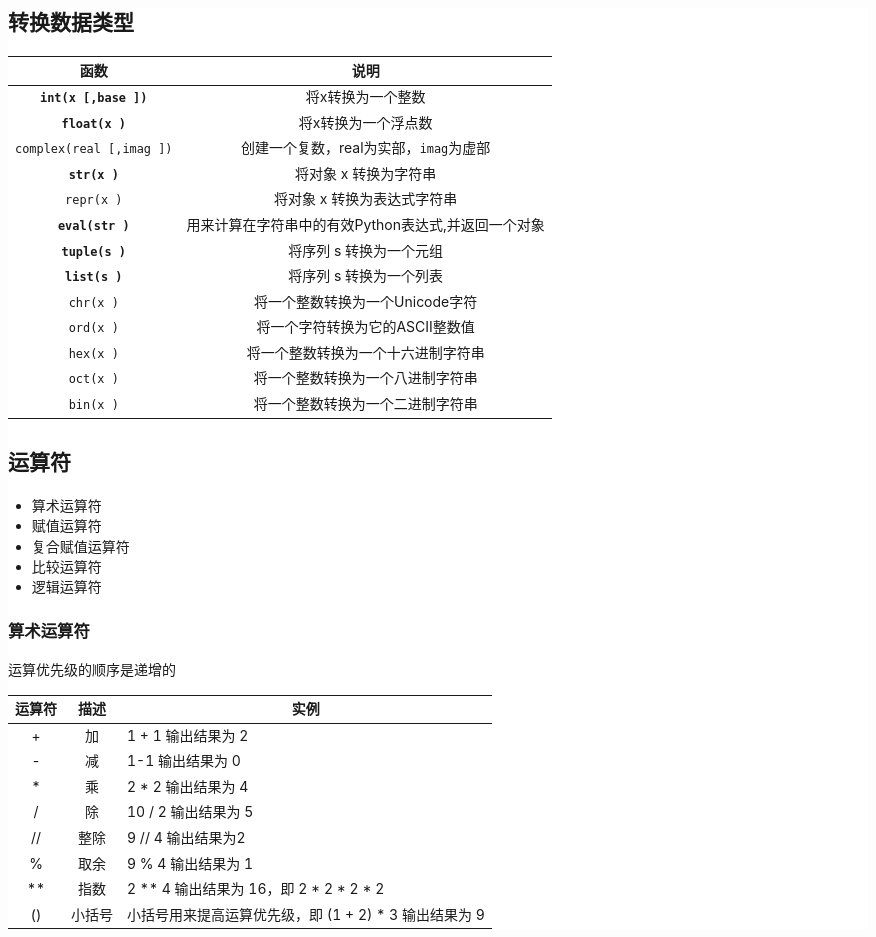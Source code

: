 

## 转换数据类型

|           函数           |                        说明                         |
| :----------------------: | :-------------------------------------------------: |
|  **`int(x [,base ])`**   |                  将x转换为一个整数                  |
|     **`float(x )`**      |                 将x转换为一个浮点数                 |
| `complex(real [,imag ])` |       创建一个复数，real为实部，`imag`为虚部        |
|      **`str(x )`**       |                将对象 x 转换为字符串                |
|        `repr(x )`        |             将对象 x 转换为表达式字符串             |
|     **`eval(str )`**     | 用来计算在字符串中的有效Python表达式,并返回一个对象 |
|     **`tuple(s )`**      |               将序列 s 转换为一个元组               |
|      **`list(s )`**      |               将序列 s 转换为一个列表               |
|        `chr(x )`         |           将一个整数转换为一个Unicode字符           |
|        `ord(x )`         |           将一个字符转换为它的ASCII整数值           |
|        `hex(x )`         |         将一个整数转换为一个十六进制字符串          |
|        `oct(x )`         |          将一个整数转换为一个八进制字符串           |
|        `bin(x )`         |          将一个整数转换为一个二进制字符串           |



## 运算符

- 算术运算符
- 赋值运算符
- 复合赋值运算符
- 比较运算符
- 逻辑运算符

### 算术运算符

运算优先级的顺序是递增的

| 运算符 |  描述  | 实例                                                  |
| :----: | :----: | ----------------------------------------------------- |
|   +    |   加   | 1 + 1 输出结果为 2                                    |
|   -    |   减   | 1-1 输出结果为 0                                      |
|   *    |   乘   | 2 * 2 输出结果为 4                                    |
|   /    |   除   | 10 / 2 输出结果为 5                                   |
|   //   |  整除  | 9 // 4 输出结果为2                                    |
|   %    |  取余  | 9 % 4 输出结果为 1                                    |
|   **   |  指数  | 2 ** 4 输出结果为 16，即 2 * 2 * 2 * 2                |
|   ()   | 小括号 | 小括号用来提高运算优先级，即 (1 + 2) * 3 输出结果为 9 |
